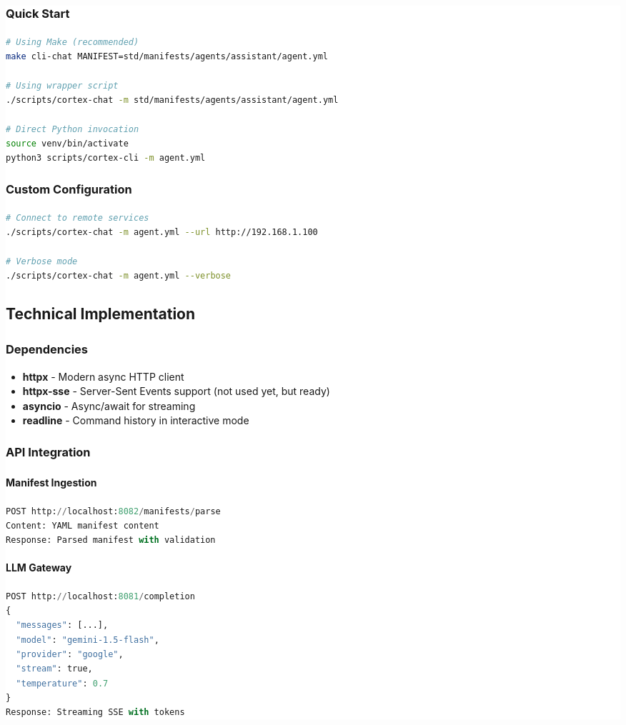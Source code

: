 ### Quick Start
```bash
# Using Make (recommended)
make cli-chat MANIFEST=std/manifests/agents/assistant/agent.yml

# Using wrapper script
./scripts/cortex-chat -m std/manifests/agents/assistant/agent.yml

# Direct Python invocation
source venv/bin/activate
python3 scripts/cortex-cli -m agent.yml
```

### Custom Configuration
```bash
# Connect to remote services
./scripts/cortex-chat -m agent.yml --url http://192.168.1.100

# Verbose mode
./scripts/cortex-chat -m agent.yml --verbose
```

## Technical Implementation

### Dependencies
- **httpx** - Modern async HTTP client
- **httpx-sse** - Server-Sent Events support (not used yet, but ready)
- **asyncio** - Async/await for streaming
- **readline** - Command history in interactive mode

### API Integration

#### Manifest Ingestion
```python
POST http://localhost:8082/manifests/parse
Content: YAML manifest content
Response: Parsed manifest with validation
```

#### LLM Gateway
```python
POST http://localhost:8081/completion
{
  "messages": [...],
  "model": "gemini-1.5-flash",
  "provider": "google",
  "stream": true,
  "temperature": 0.7
}
Response: Streaming SSE with tokens
```
